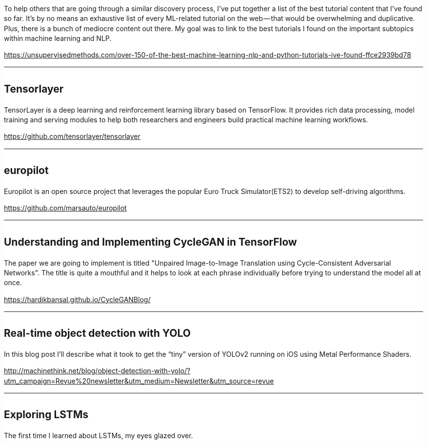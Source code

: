 To help others that are going through a similar discovery process, I’ve put together a list of the best tutorial content that I’ve found so far. It’s by no means an exhaustive list of every ML-related tutorial on the web — that would be overwhelming and duplicative. Plus, there is a bunch of mediocre content out there. My goal was to link to the best tutorials I found on the important subtopics within machine learning and NLP.

https://unsupervisedmethods.com/over-150-of-the-best-machine-learning-nlp-and-python-tutorials-ive-found-ffce2939bd78

-------------------------------------------------------------------------------

## Tensorlayer

TensorLayer is a deep learning and reinforcement learning library based on TensorFlow. It provides rich data processing, model training and serving modules to help both researchers and engineers build practical machine learning workflows.

https://github.com/tensorlayer/tensorlayer

-------------------------------------------------------------------------------

## europilot

Europilot is an open source project that leverages the popular Euro Truck Simulator(ETS2) to develop self-driving algorithms.

https://github.com/marsauto/europilot

-------------------------------------------------------------------------------

## Understanding and Implementing CycleGAN in TensorFlow

The paper we are going to implement is titled "Unpaired Image-to-Image Translation using Cycle-Consistent Adversarial Networks". The title is quite a mouthful and it helps to look at each phrase individually before trying to understand the model all at once.

https://hardikbansal.github.io/CycleGANBlog/

-------------------------------------------------------------------------------

## Real-time object detection with YOLO

In this blog post I’ll describe what it took to get the “tiny” version of YOLOv2 running on iOS using Metal Performance Shaders.

http://machinethink.net/blog/object-detection-with-yolo/?utm_campaign=Revue%20newsletter&utm_medium=Newsletter&utm_source=revue

-------------------------------------------------------------------------------

## Exploring LSTMs

The first time I learned about LSTMs, my eyes glazed over.
